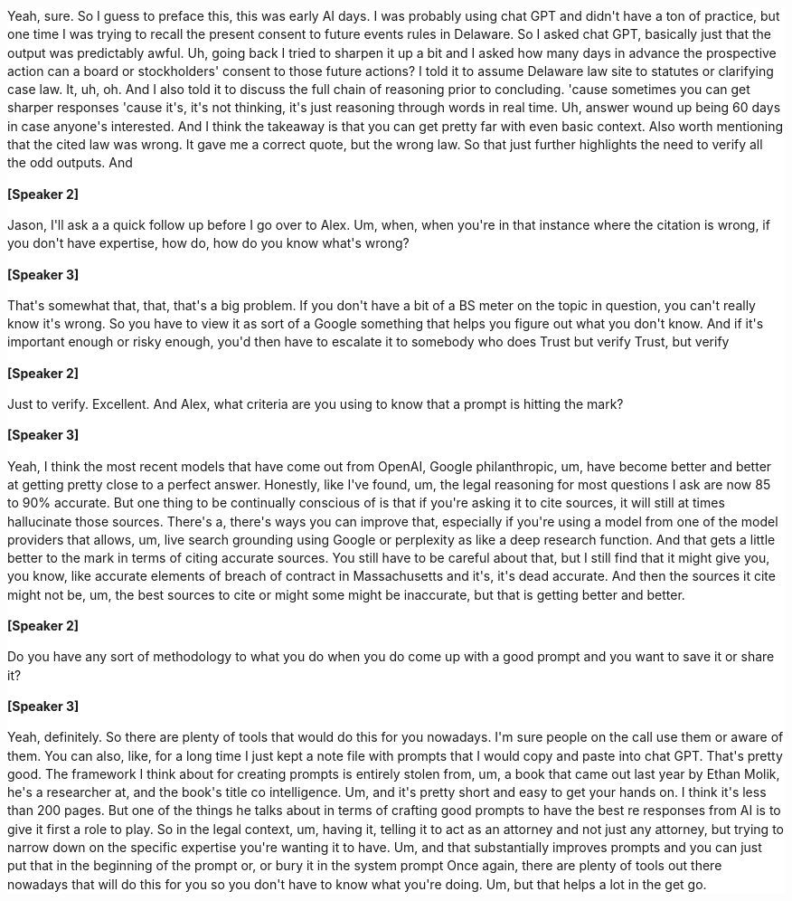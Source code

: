 Yeah, sure. So I guess to preface this, this was early AI days. I was probably using chat GPT and didn't have a ton of practice, but one time I was trying to recall the present consent to future events rules in Delaware. So I asked chat GPT, basically just that the output was predictably awful. Uh, going back I tried to sharpen it up a bit and I asked how many days in advance the prospective action can a board or stockholders' consent to those future actions? I told it to assume Delaware law site to statutes or clarifying case law. It, uh, oh. And I also told it to discuss the full chain of reasoning prior to concluding. 'cause sometimes you can get sharper responses 'cause it's, it's not thinking, it's just reasoning through words in real time. Uh, answer wound up being 60 days in case anyone's interested. And I think the takeaway is that you can get pretty far with even basic context. Also worth mentioning that the cited law was wrong. It gave me a correct quote, but the wrong law. So that just further highlights the need to verify all the odd outputs. And


**[Speaker 2]**

Jason, I'll ask a a quick follow up before I go over to Alex. Um, when, when you're in that instance where the citation is wrong, if you don't have expertise, how do, how do you know what's wrong?


**[Speaker 3]**

That's somewhat that, that, that's a big problem. If you don't have a bit of a BS meter on the topic in question, you can't really know it's wrong. So you have to view it as sort of a Google something that helps you figure out what you don't know. And if it's important enough or risky enough, you'd then have to escalate it to somebody who does Trust but verify Trust, but verify


**[Speaker 2]**

Just to verify. Excellent. And Alex, what criteria are you using to know that a prompt is hitting the mark?


**[Speaker 3]**

Yeah, I think the most recent models that have come out from OpenAI, Google philanthropic, um, have become better and better at getting pretty close to a perfect answer. Honestly, like I've found, um, the legal reasoning for most questions I ask are now 85 to 90% accurate. But one thing to be continually conscious of is that if you're asking it to cite sources, it will still at times hallucinate those sources. There's a, there's ways you can improve that, especially if you're using a model from one of the model providers that allows, um, live search grounding using Google or perplexity as like a deep research function. And that gets a little better to the mark in terms of citing accurate sources. You still have to be careful about that, but I still find that it might give you, you know, like accurate elements of breach of contract in Massachusetts and it's, it's dead accurate. And then the sources it cite might not be, um, the best sources to cite or might some might be inaccurate, but that is getting better and better.


**[Speaker 2]**

Do you have any sort of methodology to what you do when you do come up with a good prompt and you want to save it or share it?


**[Speaker 3]**

Yeah, definitely. So there are plenty of tools that would do this for you nowadays. I'm sure people on the call use them or aware of them. You can also, like, for a long time I just kept a note file with prompts that I would copy and paste into chat GPT. That's pretty good. The framework I think about for creating prompts is entirely stolen from, um, a book that came out last year by Ethan Molik, he's a researcher at, and the book's title co intelligence. Um, and it's pretty short and easy to get your hands on. I think it's less than 200 pages. But one of the things he talks about in terms of crafting good prompts to have the best re responses from AI is to give it first a role to play. So in the legal context, um, having it, telling it to act as an attorney and not just any attorney, but trying to narrow down on the specific expertise you're wanting it to have. Um, and that substantially improves prompts and you can just put that in the beginning of the prompt or, or bury it in the system prompt Once again, there are plenty of tools out there nowadays that will do this for you so you don't have to know what you're doing. Um, but that helps a lot in the get go.
